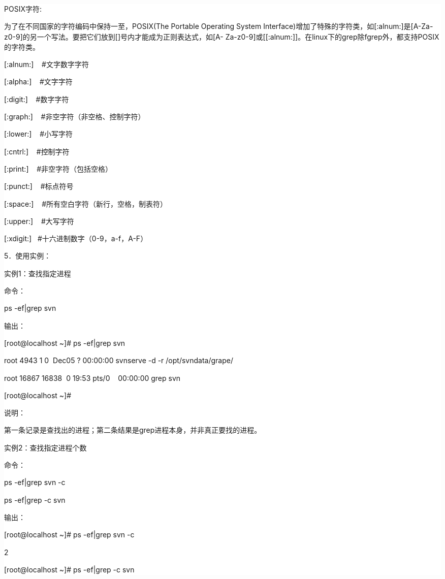 POSIX字符:

为了在不同国家的字符编码中保持一至，POSIX(The Portable Operating System Interface)增加了特殊的字符类，如\[:alnum:\]是\[A-Za-z0-9\]的另一个写法。要把它们放到\[\]号内才能成为正则表达式，如\[A- Za-z0-9\]或\[\[:alnum:\]\]。在linux下的grep除fgrep外，都支持POSIX的字符类。

\[:alnum:\]    #文字数字字符   

\[:alpha:\]    #文字字符   

\[:digit:\]    #数字字符   

\[:graph:\]    #非空字符（非空格、控制字符）   

\[:lower:\]    #小写字符   

\[:cntrl:\]    #控制字符   

\[:print:\]    #非空字符（包括空格）   

\[:punct:\]    #标点符号   

\[:space:\]    #所有空白字符（新行，空格，制表符）   

\[:upper:\]    #大写字符   

\[:xdigit:\]   #十六进制数字（0-9，a-f，A-F）  

5．使用实例：

实例1：查找指定进程

命令：

ps -ef|grep svn

输出：

\[root@localhost ~\]# ps -ef|grep svn

root 4943 1 0  Dec05 ? 00:00:00 svnserve -d -r /opt/svndata/grape/

root 16867 16838  0 19:53 pts/0    00:00:00 grep svn

\[root@localhost ~\]#

说明：

第一条记录是查找出的进程；第二条结果是grep进程本身，并非真正要找的进程。

实例2：查找指定进程个数

命令：

ps -ef|grep svn -c

ps -ef|grep -c svn

输出：

\[root@localhost ~\]# ps -ef|grep svn -c

2

\[root@localhost ~\]# ps -ef|grep -c svn 

